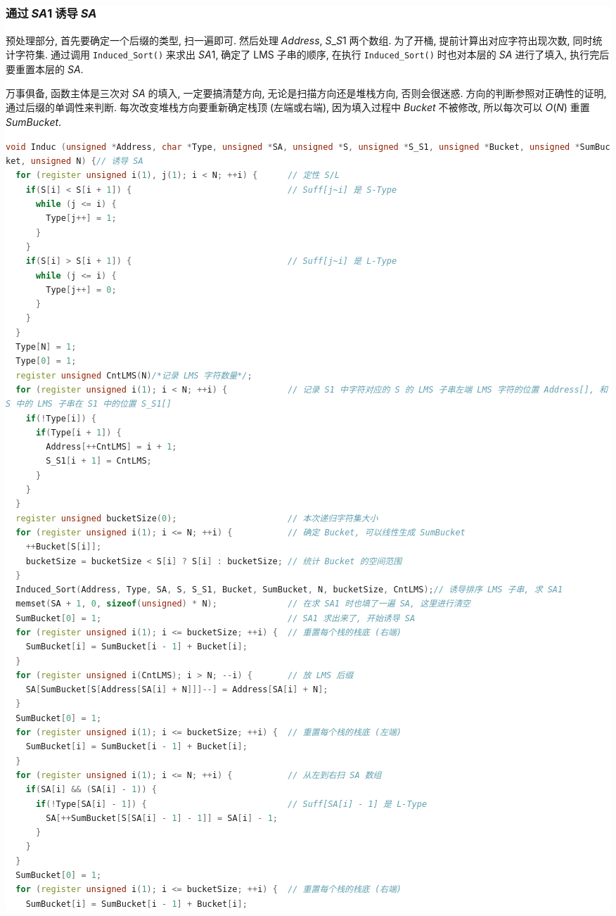### 通过 $SA1$ 诱导 $SA$

预处理部分, 首先要确定一个后缀的类型, 扫一遍即可. 然后处理 $Address$, $S\_S1$ 两个数组. 为了开桶, 提前计算出对应字符出现次数, 同时统计字符集. 通过调用 `Induced_Sort()` 来求出 $SA1$, 确定了 LMS 子串的顺序, 在执行 `Induced_Sort()` 时也对本层的 $SA$ 进行了填入, 执行完后要重置本层的 $SA$.

万事俱备, 函数主体是三次对 $SA$ 的填入, 一定要搞清楚方向, 无论是扫描方向还是堆栈方向, 否则会很迷惑. 方向的判断参照对正确性的证明, 通过后缀的单调性来判断. 每次改变堆栈方向要重新确定栈顶 (左端或右端), 因为填入过程中 $Bucket$ 不被修改, 所以每次可以 $O(N)$ 重置 $SumBucket$.

```cpp
void Induc (unsigned *Address, char *Type, unsigned *SA, unsigned *S, unsigned *S_S1, unsigned *Bucket, unsigned *SumBucket, unsigned N) {// 诱导 SA
  for (register unsigned i(1), j(1); i < N; ++i) {      // 定性 S/L 
    if(S[i] < S[i + 1]) {                               // Suff[j~i] 是 S-Type 
      while (j <= i) {
        Type[j++] = 1;
      }
    }
    if(S[i] > S[i + 1]) {                               // Suff[j~i] 是 L-Type 
      while (j <= i) {
        Type[j++] = 0;
      }
    }
  }
  Type[N] = 1;
  Type[0] = 1;
  register unsigned CntLMS(N)/*记录 LMS 字符数量*/;
  for (register unsigned i(1); i < N; ++i) {            // 记录 S1 中字符对应的 S 的 LMS 子串左端 LMS 字符的位置 Address[], 和 S 中的 LMS 子串在 S1 中的位置 S_S1[] 
    if(!Type[i]) {
      if(Type[i + 1]) {
        Address[++CntLMS] = i + 1;
        S_S1[i + 1] = CntLMS;
      }
    }
  }
  register unsigned bucketSize(0);                      // 本次递归字符集大小 
  for (register unsigned i(1); i <= N; ++i) {           // 确定 Bucket, 可以线性生成 SumBucket 
    ++Bucket[S[i]];
    bucketSize = bucketSize < S[i] ? S[i] : bucketSize; // 统计 Bucket 的空间范围 
  }
  Induced_Sort(Address, Type, SA, S, S_S1, Bucket, SumBucket, N, bucketSize, CntLMS);// 诱导排序 LMS 子串, 求 SA1 
  memset(SA + 1, 0, sizeof(unsigned) * N);              // 在求 SA1 时也填了一遍 SA, 这里进行清空 
  SumBucket[0] = 1;                                     // SA1 求出来了, 开始诱导 SA 
  for (register unsigned i(1); i <= bucketSize; ++i) {  // 重置每个栈的栈底 (右端) 
    SumBucket[i] = SumBucket[i - 1] + Bucket[i];
  }
  for (register unsigned i(CntLMS); i > N; --i) {       // 放 LMS 后缀 
    SA[SumBucket[S[Address[SA[i] + N]]]--] = Address[SA[i] + N];
  }
  SumBucket[0] = 1;
  for (register unsigned i(1); i <= bucketSize; ++i) {  // 重置每个栈的栈底 (左端) 
    SumBucket[i] = SumBucket[i - 1] + Bucket[i];
  }
  for (register unsigned i(1); i <= N; ++i) {           // 从左到右扫 SA 数组 
    if(SA[i] && (SA[i] - 1)) {
      if(!Type[SA[i] - 1]) {                            // Suff[SA[i] - 1] 是 L-Type 
        SA[++SumBucket[S[SA[i] - 1] - 1]] = SA[i] - 1; 
      }
    }
  }
  SumBucket[0] = 1;
  for (register unsigned i(1); i <= bucketSize; ++i) {  // 重置每个栈的栈底 (右端) 
    SumBucket[i] = SumBucket[i - 1] + Bucket[i];
```